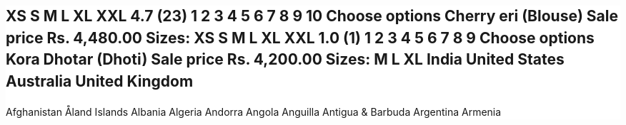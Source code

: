 XS
S
M
L
XL
XXL
4.7
(23)
1
2
3
4
5
6
7
8
9
10
Choose options
Cherry eri (Blouse)
Sale price
Rs. 4,480.00
Sizes:
XS
S
M
L
XL
XXL
1.0
(1)
1
2
3
4
5
6
7
8
9
Choose options
Kora Dhotar (Dhoti)
Sale price
Rs. 4,200.00
Sizes:
M
L
XL
India
United States
Australia
United Kingdom
---
Afghanistan
Åland Islands
Albania
Algeria
Andorra
Angola
Anguilla
Antigua & Barbuda
Argentina
Armenia